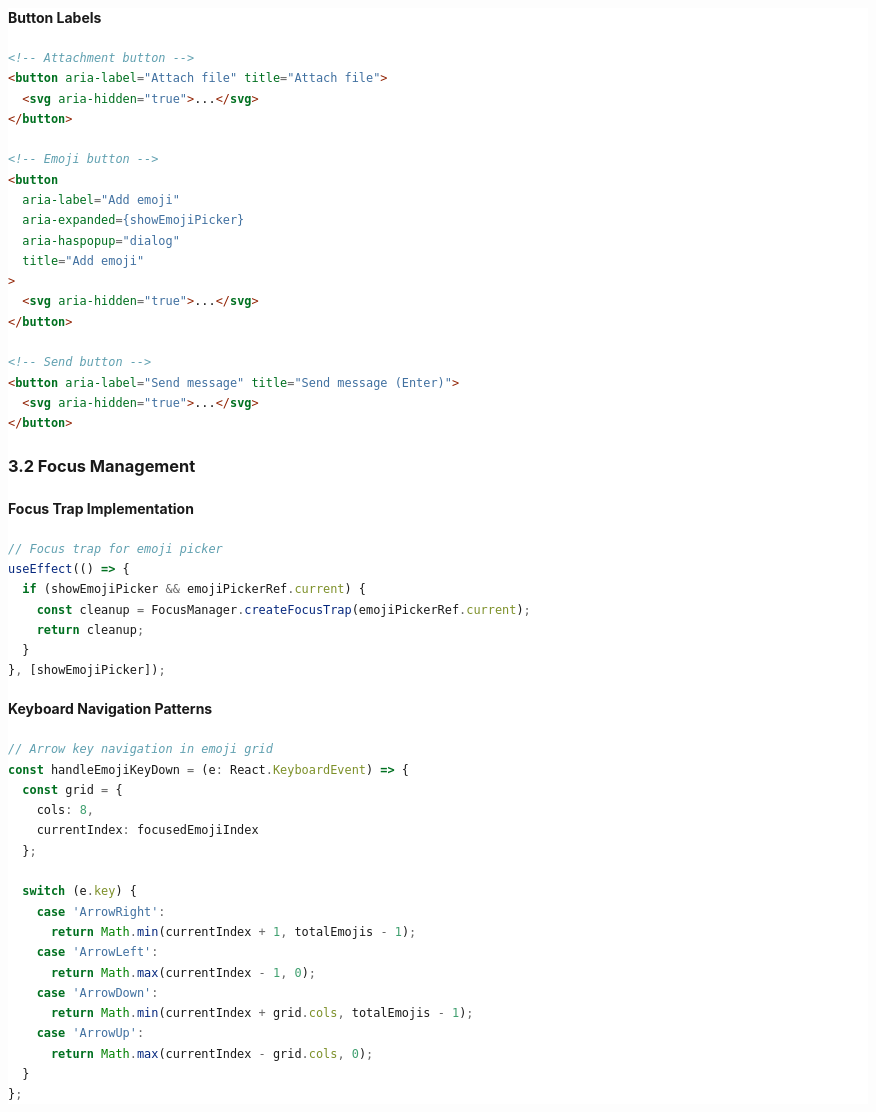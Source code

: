 #### Button Labels
```html
<!-- Attachment button -->
<button aria-label="Attach file" title="Attach file">
  <svg aria-hidden="true">...</svg>
</button>

<!-- Emoji button -->
<button 
  aria-label="Add emoji" 
  aria-expanded={showEmojiPicker}
  aria-haspopup="dialog"
  title="Add emoji"
>
  <svg aria-hidden="true">...</svg>
</button>

<!-- Send button -->
<button aria-label="Send message" title="Send message (Enter)">
  <svg aria-hidden="true">...</svg>
</button>
```

### 3.2 Focus Management

#### Focus Trap Implementation
```typescript
// Focus trap for emoji picker
useEffect(() => {
  if (showEmojiPicker && emojiPickerRef.current) {
    const cleanup = FocusManager.createFocusTrap(emojiPickerRef.current);
    return cleanup;
  }
}, [showEmojiPicker]);
```

#### Keyboard Navigation Patterns
```typescript
// Arrow key navigation in emoji grid
const handleEmojiKeyDown = (e: React.KeyboardEvent) => {
  const grid = {
    cols: 8,
    currentIndex: focusedEmojiIndex
  };
  
  switch (e.key) {
    case 'ArrowRight':
      return Math.min(currentIndex + 1, totalEmojis - 1);
    case 'ArrowLeft':
      return Math.max(currentIndex - 1, 0);
    case 'ArrowDown':
      return Math.min(currentIndex + grid.cols, totalEmojis - 1);
    case 'ArrowUp':
      return Math.max(currentIndex - grid.cols, 0);
  }
};
```
